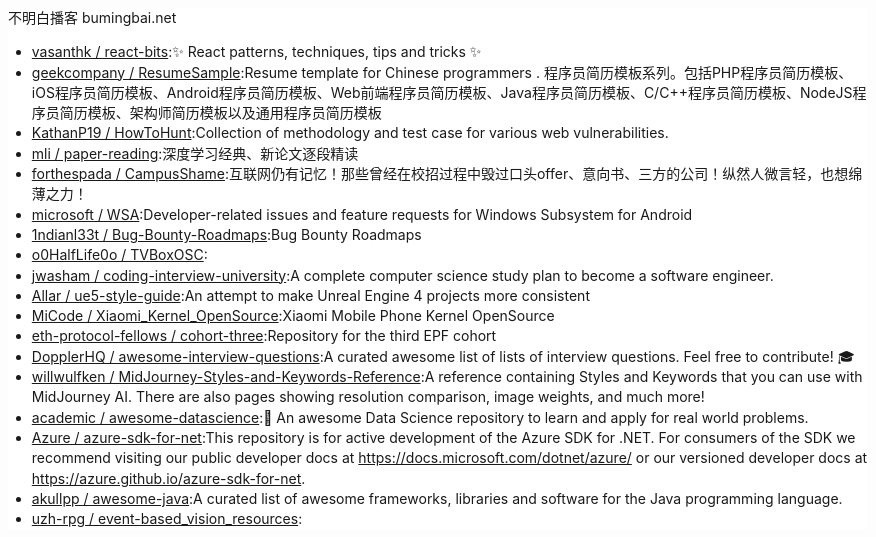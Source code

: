 不明白播客 bumingbai.net
* [vasanthk / react-bits](https://github.com/vasanthk/react-bits):✨
React patterns, techniques, tips and tricks
✨
* [geekcompany / ResumeSample](https://github.com/geekcompany/ResumeSample):Resume template for Chinese programmers . 程序员简历模板系列。包括PHP程序员简历模板、iOS程序员简历模板、Android程序员简历模板、Web前端程序员简历模板、Java程序员简历模板、C/C++程序员简历模板、NodeJS程序员简历模板、架构师简历模板以及通用程序员简历模板
* [KathanP19 / HowToHunt](https://github.com/KathanP19/HowToHunt):Collection of methodology and test case for various web vulnerabilities.
* [mli / paper-reading](https://github.com/mli/paper-reading):深度学习经典、新论文逐段精读
* [forthespada / CampusShame](https://github.com/forthespada/CampusShame):互联网仍有记忆！那些曾经在校招过程中毁过口头offer、意向书、三方的公司！纵然人微言轻，也想绵薄之力！
* [microsoft / WSA](https://github.com/microsoft/WSA):Developer-related issues and feature requests for Windows Subsystem for Android
* [1ndianl33t / Bug-Bounty-Roadmaps](https://github.com/1ndianl33t/Bug-Bounty-Roadmaps):Bug Bounty Roadmaps
* [o0HalfLife0o / TVBoxOSC](https://github.com/o0HalfLife0o/TVBoxOSC):
* [jwasham / coding-interview-university](https://github.com/jwasham/coding-interview-university):A complete computer science study plan to become a software engineer.
* [Allar / ue5-style-guide](https://github.com/Allar/ue5-style-guide):An attempt to make Unreal Engine 4 projects more consistent
* [MiCode / Xiaomi_Kernel_OpenSource](https://github.com/MiCode/Xiaomi_Kernel_OpenSource):Xiaomi Mobile Phone Kernel OpenSource
* [eth-protocol-fellows / cohort-three](https://github.com/eth-protocol-fellows/cohort-three):Repository for the third EPF cohort
* [DopplerHQ / awesome-interview-questions](https://github.com/DopplerHQ/awesome-interview-questions):A curated awesome list of lists of interview questions. Feel free to contribute!
🎓
* [willwulfken / MidJourney-Styles-and-Keywords-Reference](https://github.com/willwulfken/MidJourney-Styles-and-Keywords-Reference):A reference containing Styles and Keywords that you can use with MidJourney AI. There are also pages showing resolution comparison, image weights, and much more!
* [academic / awesome-datascience](https://github.com/academic/awesome-datascience):📝
An awesome Data Science repository to learn and apply for real world problems.
* [Azure / azure-sdk-for-net](https://github.com/Azure/azure-sdk-for-net):This repository is for active development of the Azure SDK for .NET. For consumers of the SDK we recommend visiting our public developer docs at https://docs.microsoft.com/dotnet/azure/ or our versioned developer docs at https://azure.github.io/azure-sdk-for-net.
* [akullpp / awesome-java](https://github.com/akullpp/awesome-java):A curated list of awesome frameworks, libraries and software for the Java programming language.
* [uzh-rpg / event-based_vision_resources](https://github.com/uzh-rpg/event-based_vision_resources):

